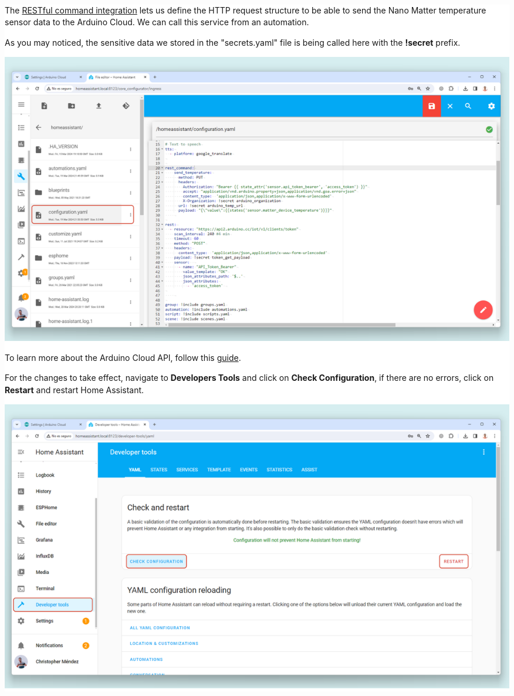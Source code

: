The [RESTful command integration](https://www.home-assistant.io/integrations/rest_command/) lets us define the HTTP request structure to be able to send the Nano Matter temperature sensor data to the Arduino Cloud. We can call this service from an automation.

As you may noticed, the sensitive data we stored in the "secrets.yaml" file is being called here with the **!secret** prefix.

![configuration.yaml file to define services](assets/ha-setup-config.png)

To learn more about the Arduino Cloud API, follow this [guide](https://docs.arduino.cc/arduino-cloud/api/arduino-iot-api/).

For the changes to take effect, navigate to **Developers Tools** and click on **Check Configuration**, if there are no errors, click on **Restart** and restart Home Assistant.

![Restarting Home Assistant](assets/restart-ha.png)
